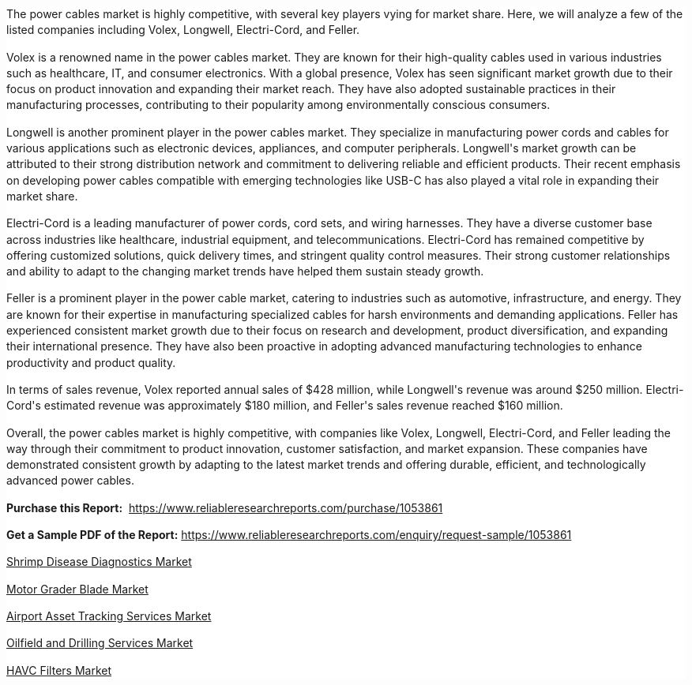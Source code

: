 <p><p>The power cables market is highly competitive, with several key players vying for market share. Here, we will analyze a few of the listed companies including Volex, Longwell, Electri-Cord, and Feller.</p><p>Volex is a renowned name in the power cables market. They are known for their high-quality cables used in various industries such as healthcare, IT, and consumer electronics. With a global presence, Volex has seen significant market growth due to their focus on product innovation and expanding their market reach. They have also adopted sustainable practices in their manufacturing processes, contributing to their popularity among environmentally conscious consumers.</p><p>Longwell is another prominent player in the power cables market. They specialize in manufacturing power cords and cables for various applications such as electronic devices, appliances, and computer peripherals. Longwell's market growth can be attributed to their strong distribution network and commitment to delivering reliable and efficient products. Their recent emphasis on developing power cables compatible with emerging technologies like USB-C has also played a vital role in expanding their market share.</p><p>Electri-Cord is a leading manufacturer of power cords, cord sets, and wiring harnesses. They have a diverse customer base across industries like healthcare, industrial equipment, and telecommunications. Electri-Cord has remained competitive by offering customized solutions, quick delivery times, and stringent quality control measures. Their strong customer relationships and ability to adapt to the changing market trends have helped them sustain steady growth.</p><p>Feller is a prominent player in the power cable market, catering to industries such as automotive, infrastructure, and energy. They are known for their expertise in manufacturing specialized cables for harsh environments and demanding applications. Feller has experienced consistent market growth due to their focus on research and development, product diversification, and expanding their international presence. They have also been proactive in adopting advanced manufacturing technologies to enhance productivity and product quality.</p><p>In terms of sales revenue, Volex reported annual sales of $428 million, while Longwell's revenue was around $250 million. Electri-Cord's estimated revenue was approximately $180 million, and Feller's sales revenue reached $160 million.</p><p>Overall, the power cables market is highly competitive, with companies like Volex, Longwell, Electri-Cord, and Feller leading the way through their commitment to product innovation, customer satisfaction, and market expansion. These companies have demonstrated consistent growth by adapting to the latest market trends and offering durable, efficient, and technologically advanced power cables.</p></p>
<p><strong>Purchase this Report:</strong>&nbsp;&nbsp;<a href="https://www.reliableresearchreports.com/purchase/1053861">https://www.reliableresearchreports.com/purchase/1053861</a></p>
<p></p>
<p><strong>Get a Sample PDF of the Report:</strong>&nbsp;<a href="https://www.reliableresearchreports.com/enquiry/request-sample/1053861">https://www.reliableresearchreports.com/enquiry/request-sample/1053861</a></p>
<p><p><a href="https://medium.com/@kathyburton10/shrimp-disease-diagnostics-market-exploring-market-share-market-trends-and-future-growth-33c061935df2">Shrimp Disease Diagnostics Market</a></p><p><a href="https://github.com/gdfhhhj/Market-Research-Report-List-2/blob/main/motor-grader-blade-market.md">Motor Grader Blade Market</a></p><p><a href="https://medium.com/@kathyburton10/airport-asset-tracking-services-market-size-and-market-trends-complete-industry-overview-2023-to-ac96ba8ec351">Airport Asset Tracking Services Market</a></p><p><a href="https://medium.com/@kathyburton10/analyzing-oilfield-and-drilling-services-market-global-industry-perspective-and-forecast-2023-to-e4861b0feada">Oilfield and Drilling Services Market</a></p><p><a href="https://github.com/gulaimolin/Market-Research-Report-List-2/blob/main/havc-filters-market.md">HAVC Filters Market</a></p></p>